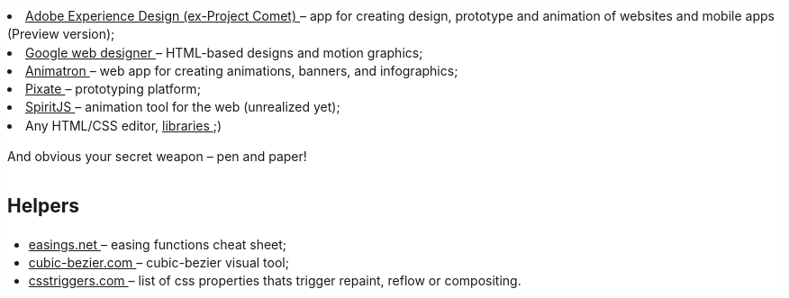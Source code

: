  <li>
  <a href="http://www.adobe.com/products/experience-design.html">
   Adobe Experience Design (ex-Project Comet)
  </a>
  – app for creating design, prototype and animation of websites and mobile apps (Preview version);
 </li>
 <li>
  <a href="https://www.google.com/webdesigner/">
   Google web designer
  </a>
  – HTML-based designs and motion graphics;
 </li>
 <li>
  <a href="http://animatron.com/">
   Animatron
  </a>
  – web app for creating animations, banners, and infographics;
 </li>
 <li>
  <a href="http://pixate.com/">
   Pixate
  </a>
  – prototyping platform;
 </li>
 <li>
  <a href="https://spiritjs.io/">
   SpiritJS
  </a>
  – animation tool for the web (unrealized yet);
 </li>
 <li>
  Any HTML/CSS editor,
  <a href="#libraries">
   libraries
  </a>
  ;)
 </li>
</ul>
<p>
 And obvious your secret weapon – pen and paper!
</p>
<h2>
 Helpers
</h2>
<ul>
 <li>
  <a href="http://easings.net/">
   easings.net
  </a>
  – easing functions cheat sheet;
 </li>
 <li>
  <a href="http://cubic-bezier.com/">
   cubic-bezier.com
  </a>
  – cubic-bezier visual tool;
 </li>
 <li>
  <a href="http://csstriggers.com/">
   csstriggers.com
  </a>
  – list of css properties thats trigger repaint, reflow or compositing.
 </li>
</ul>